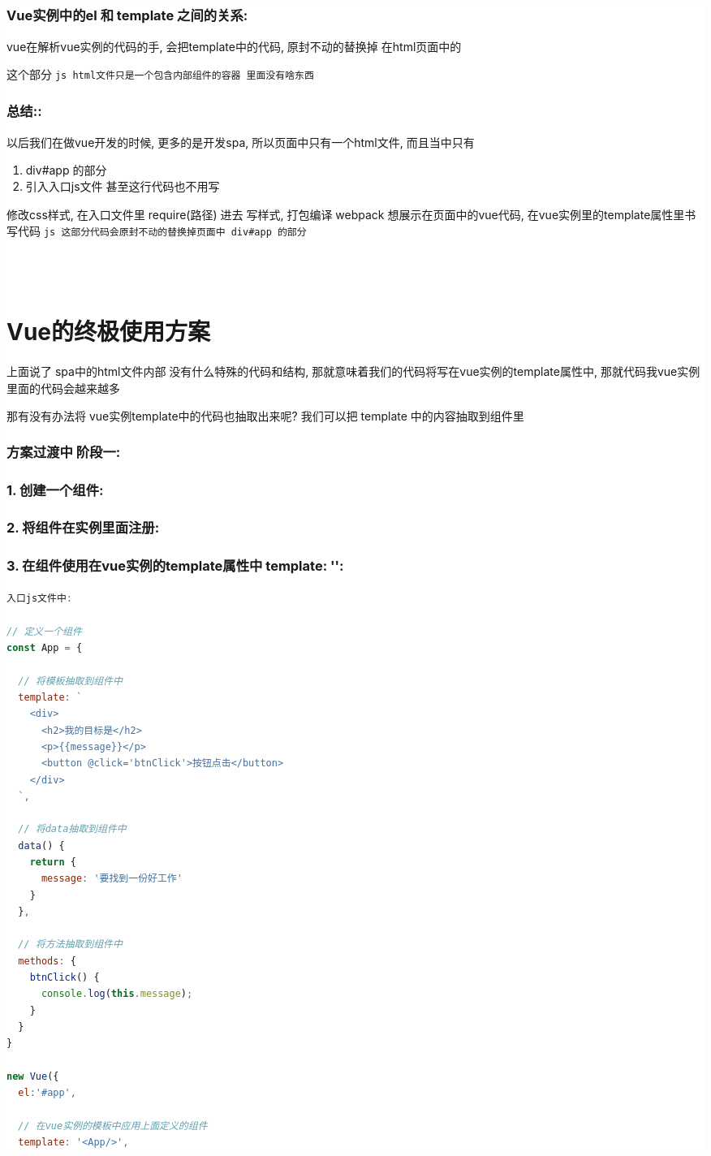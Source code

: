 ### **Vue实例中的el 和 template 之间的关系:**
vue在解析vue实例的代码的手, 会把template中的代码, 原封不动的替换掉 在html页面中的 <div id='app'>  </div> 这个部分
```js html文件只是一个包含内部组件的容器 里面没有啥东西```


### **总结::**
以后我们在做vue开发的时候, 更多的是开发spa, 所以页面中只有一个html文件, 而且当中只有

1. div#app 的部分
2. 引入入口js文件   甚至这行代码也不用写

修改css样式, 在入口文件里 require(路径) 进去 写样式, 打包编译 webpack
想展示在页面中的vue代码, 在vue实例里的template属性里书写代码
```js 这部分代码会原封不动的替换掉页面中 div#app 的部分```

<br><br>

# Vue的终极使用方案
上面说了 spa中的html文件内部 没有什么特殊的代码和结构, 那就意味着我们的代码将写在vue实例的template属性中, 那就代码我vue实例里面的代码会越来越多

那有没有办法将 vue实例template中的代码也抽取出来呢?
我们可以把 template 中的内容抽取到组件里

### **方案过渡中 阶段一:**

### **1. 创建一个组件:**
### **2. 将组件在实例里面注册:**
### **3. 在组件使用在vue实例的template属性中 template: '<App/>':**
```js 
入口js文件中:

// 定义一个组件
const App = {

  // 将模板抽取到组件中
  template: `
    <div>
      <h2>我的目标是</h2>
      <p>{{message}}</p>
      <button @click='btnClick'>按钮点击</button>
    </div>
  `,
  
  // 将data抽取到组件中
  data() {
    return {
      message: '要找到一份好工作'
    }
  },

  // 将方法抽取到组件中
  methods: {
    btnClick() {
      console.log(this.message);
    }
  }
}

new Vue({
  el:'#app',

  // 在vue实例的模板中应用上面定义的组件
  template: '<App/>',
```